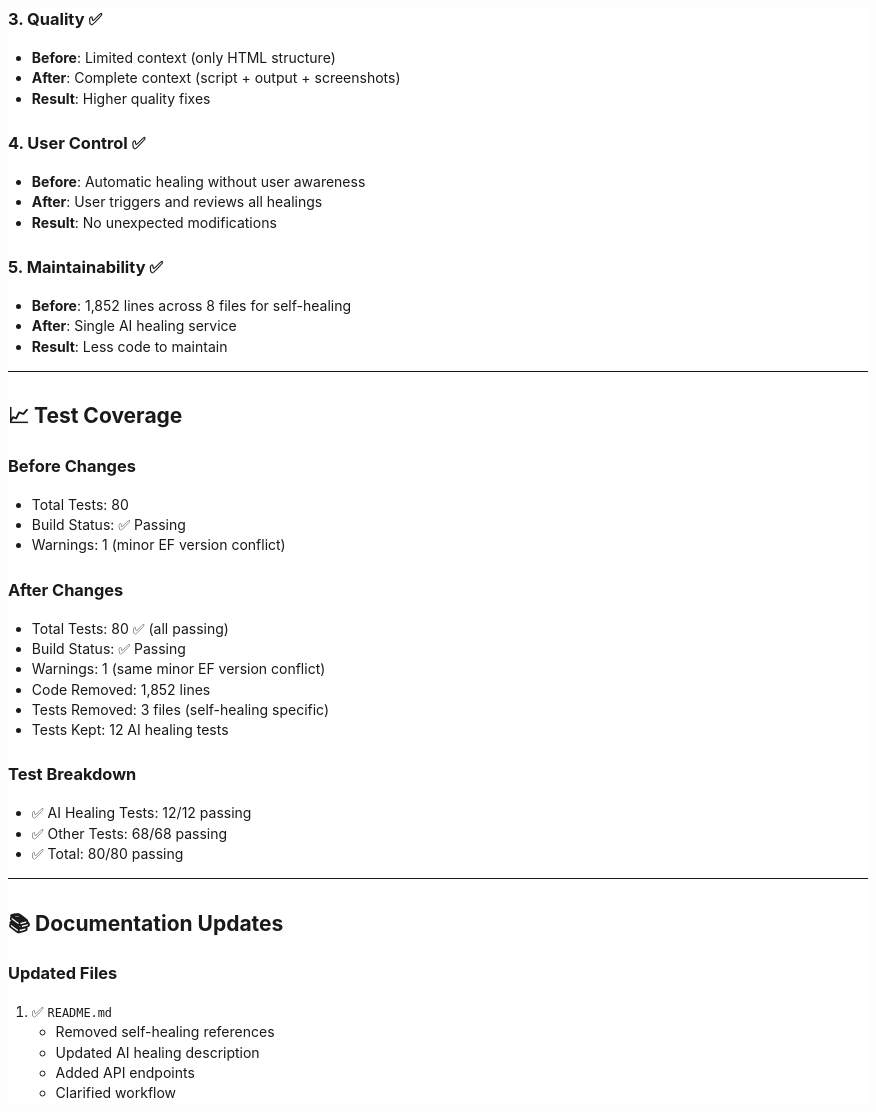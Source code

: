 ### 3. Quality ✅
- **Before**: Limited context (only HTML structure)
- **After**: Complete context (script + output + screenshots)
- **Result**: Higher quality fixes

### 4. User Control ✅
- **Before**: Automatic healing without user awareness
- **After**: User triggers and reviews all healings
- **Result**: No unexpected modifications

### 5. Maintainability ✅
- **Before**: 1,852 lines across 8 files for self-healing
- **After**: Single AI healing service
- **Result**: Less code to maintain

---

## 📈 Test Coverage

### Before Changes
- Total Tests: 80
- Build Status: ✅ Passing
- Warnings: 1 (minor EF version conflict)

### After Changes
- Total Tests: 80 ✅ (all passing)
- Build Status: ✅ Passing
- Warnings: 1 (same minor EF version conflict)
- Code Removed: 1,852 lines
- Tests Removed: 3 files (self-healing specific)
- Tests Kept: 12 AI healing tests

### Test Breakdown
- ✅ AI Healing Tests: 12/12 passing
- ✅ Other Tests: 68/68 passing
- ✅ Total: 80/80 passing

---

## 📚 Documentation Updates

### Updated Files
1. ✅ `README.md`
   - Removed self-healing references
   - Updated AI healing description
   - Added API endpoints
   - Clarified workflow
